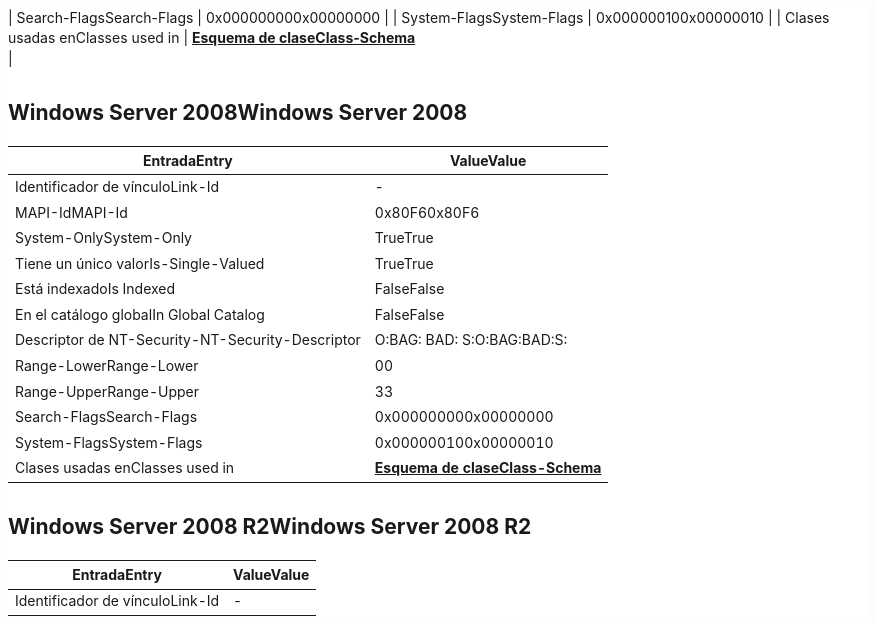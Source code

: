 | <span data-ttu-id="cb9ef-233">Search-Flags</span><span class="sxs-lookup"><span data-stu-id="cb9ef-233">Search-Flags</span></span>           | <span data-ttu-id="cb9ef-234">0x00000000</span><span class="sxs-lookup"><span data-stu-id="cb9ef-234">0x00000000</span></span>                                       |
| <span data-ttu-id="cb9ef-235">System-Flags</span><span class="sxs-lookup"><span data-stu-id="cb9ef-235">System-Flags</span></span>           | <span data-ttu-id="cb9ef-236">0x00000010</span><span class="sxs-lookup"><span data-stu-id="cb9ef-236">0x00000010</span></span>                                       |
| <span data-ttu-id="cb9ef-237">Clases usadas en</span><span class="sxs-lookup"><span data-stu-id="cb9ef-237">Classes used in</span></span>        | [<span data-ttu-id="cb9ef-238">**Esquema de clase**</span><span class="sxs-lookup"><span data-stu-id="cb9ef-238">**Class-Schema**</span></span>](c-classschema.md)<br/> |



## <a name="windows-server-2008"></a><span data-ttu-id="cb9ef-239">Windows Server 2008</span><span class="sxs-lookup"><span data-stu-id="cb9ef-239">Windows Server 2008</span></span>



| <span data-ttu-id="cb9ef-240">Entrada</span><span class="sxs-lookup"><span data-stu-id="cb9ef-240">Entry</span></span> | <span data-ttu-id="cb9ef-241">Value</span><span class="sxs-lookup"><span data-stu-id="cb9ef-241">Value</span></span> |
|------------------------|--------------------------------------------------|
| <span data-ttu-id="cb9ef-242">Identificador de vínculo</span><span class="sxs-lookup"><span data-stu-id="cb9ef-242">Link-Id</span></span>                | \-                                               |
| <span data-ttu-id="cb9ef-243">MAPI-Id</span><span class="sxs-lookup"><span data-stu-id="cb9ef-243">MAPI-Id</span></span>                | <span data-ttu-id="cb9ef-244">0x80F6</span><span class="sxs-lookup"><span data-stu-id="cb9ef-244">0x80F6</span></span>                                           |
| <span data-ttu-id="cb9ef-245">System-Only</span><span class="sxs-lookup"><span data-stu-id="cb9ef-245">System-Only</span></span>            | <span data-ttu-id="cb9ef-246">True</span><span class="sxs-lookup"><span data-stu-id="cb9ef-246">True</span></span>                                             |
| <span data-ttu-id="cb9ef-247">Tiene un único valor</span><span class="sxs-lookup"><span data-stu-id="cb9ef-247">Is-Single-Valued</span></span>       | <span data-ttu-id="cb9ef-248">True</span><span class="sxs-lookup"><span data-stu-id="cb9ef-248">True</span></span>                                             |
| <span data-ttu-id="cb9ef-249">Está indexado</span><span class="sxs-lookup"><span data-stu-id="cb9ef-249">Is Indexed</span></span>             | <span data-ttu-id="cb9ef-250">False</span><span class="sxs-lookup"><span data-stu-id="cb9ef-250">False</span></span>                                            |
| <span data-ttu-id="cb9ef-251">En el catálogo global</span><span class="sxs-lookup"><span data-stu-id="cb9ef-251">In Global Catalog</span></span>      | <span data-ttu-id="cb9ef-252">False</span><span class="sxs-lookup"><span data-stu-id="cb9ef-252">False</span></span>                                            |
| <span data-ttu-id="cb9ef-253">Descriptor de NT-Security-</span><span class="sxs-lookup"><span data-stu-id="cb9ef-253">NT-Security-Descriptor</span></span> | <span data-ttu-id="cb9ef-254">O:BAG: BAD: S:</span><span class="sxs-lookup"><span data-stu-id="cb9ef-254">O:BAG:BAD:S:</span></span>                                     |
| <span data-ttu-id="cb9ef-255">Range-Lower</span><span class="sxs-lookup"><span data-stu-id="cb9ef-255">Range-Lower</span></span>            | <span data-ttu-id="cb9ef-256">0</span><span class="sxs-lookup"><span data-stu-id="cb9ef-256">0</span></span>                                                |
| <span data-ttu-id="cb9ef-257">Range-Upper</span><span class="sxs-lookup"><span data-stu-id="cb9ef-257">Range-Upper</span></span>            | <span data-ttu-id="cb9ef-258">3</span><span class="sxs-lookup"><span data-stu-id="cb9ef-258">3</span></span>                                                |
| <span data-ttu-id="cb9ef-259">Search-Flags</span><span class="sxs-lookup"><span data-stu-id="cb9ef-259">Search-Flags</span></span>           | <span data-ttu-id="cb9ef-260">0x00000000</span><span class="sxs-lookup"><span data-stu-id="cb9ef-260">0x00000000</span></span>                                       |
| <span data-ttu-id="cb9ef-261">System-Flags</span><span class="sxs-lookup"><span data-stu-id="cb9ef-261">System-Flags</span></span>           | <span data-ttu-id="cb9ef-262">0x00000010</span><span class="sxs-lookup"><span data-stu-id="cb9ef-262">0x00000010</span></span>                                       |
| <span data-ttu-id="cb9ef-263">Clases usadas en</span><span class="sxs-lookup"><span data-stu-id="cb9ef-263">Classes used in</span></span>        | [<span data-ttu-id="cb9ef-264">**Esquema de clase**</span><span class="sxs-lookup"><span data-stu-id="cb9ef-264">**Class-Schema**</span></span>](c-classschema.md)<br/> |



## <a name="windows-server-2008-r2"></a><span data-ttu-id="cb9ef-265">Windows Server 2008 R2</span><span class="sxs-lookup"><span data-stu-id="cb9ef-265">Windows Server 2008 R2</span></span>



| <span data-ttu-id="cb9ef-266">Entrada</span><span class="sxs-lookup"><span data-stu-id="cb9ef-266">Entry</span></span> | <span data-ttu-id="cb9ef-267">Value</span><span class="sxs-lookup"><span data-stu-id="cb9ef-267">Value</span></span> |
|------------------------|--------------------------------------------------|
| <span data-ttu-id="cb9ef-268">Identificador de vínculo</span><span class="sxs-lookup"><span data-stu-id="cb9ef-268">Link-Id</span></span>                | \-                                               |